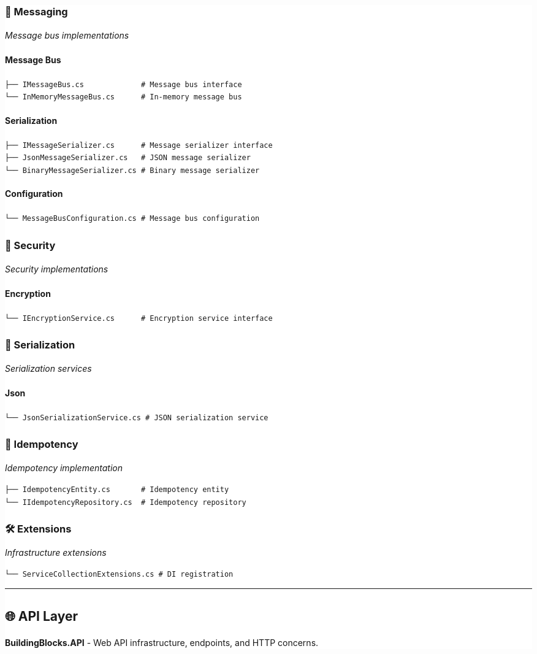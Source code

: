 ### 📨 Messaging
*Message bus implementations*

#### Message Bus
```
├── IMessageBus.cs             # Message bus interface
└── InMemoryMessageBus.cs      # In-memory message bus
```

#### Serialization
```
├── IMessageSerializer.cs      # Message serializer interface
├── JsonMessageSerializer.cs   # JSON message serializer
└── BinaryMessageSerializer.cs # Binary message serializer
```

#### Configuration
```
└── MessageBusConfiguration.cs # Message bus configuration
```

### 🔐 Security
*Security implementations*

#### Encryption
```
└── IEncryptionService.cs      # Encryption service interface
```

### 📄 Serialization
*Serialization services*

#### Json
```
└── JsonSerializationService.cs # JSON serialization service
```

### 🔄 Idempotency
*Idempotency implementation*
```
├── IdempotencyEntity.cs       # Idempotency entity
└── IIdempotencyRepository.cs  # Idempotency repository
```

### 🛠️ Extensions
*Infrastructure extensions*
```
└── ServiceCollectionExtensions.cs # DI registration
```

---

## 🌐 API Layer
**BuildingBlocks.API** - Web API infrastructure, endpoints, and HTTP concerns.

